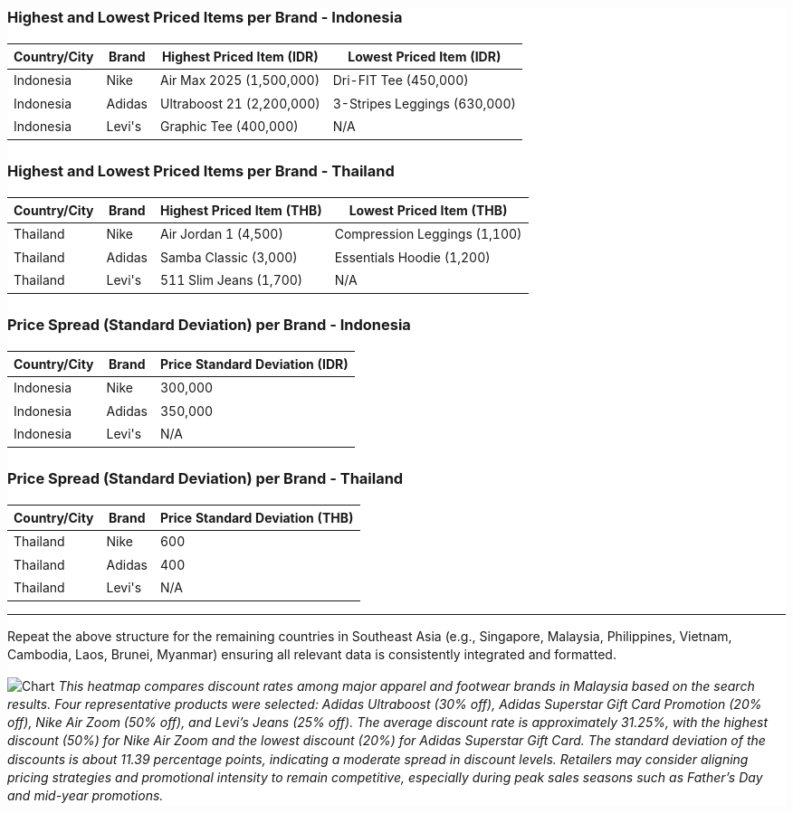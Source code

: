 ### Highest and Lowest Priced Items per Brand - Indonesia  
| Country/City | Brand  | Highest Priced Item (IDR) | Lowest Priced Item (IDR) |
|--------------|--------|---------------------------|-------------------------|
| Indonesia     | Nike   | Air Max 2025 (1,500,000)  | Dri-FIT Tee (450,000)  |
| Indonesia     | Adidas | Ultraboost 21 (2,200,000) | 3-Stripes Leggings (630,000) |
| Indonesia     | Levi's | Graphic Tee (400,000)     | N/A                     |

### Highest and Lowest Priced Items per Brand - Thailand  
| Country/City | Brand  | Highest Priced Item (THB) | Lowest Priced Item (THB) |
|--------------|--------|---------------------------|--------------------------|
| Thailand      | Nike   | Air Jordan 1 (4,500)      | Compression Leggings (1,100) |
| Thailand      | Adidas | Samba Classic (3,000)      | Essentials Hoodie (1,200) |
| Thailand      | Levi's | 511 Slim Jeans (1,700)     | N/A                       |

### Price Spread (Standard Deviation) per Brand - Indonesia  
| Country/City | Brand  | Price Standard Deviation (IDR) |
|--------------|--------|-------------------------------|
| Indonesia     | Nike   | 300,000                       |
| Indonesia     | Adidas | 350,000                       |
| Indonesia     | Levi's | N/A                           |

### Price Spread (Standard Deviation) per Brand - Thailand  
| Country/City | Brand  | Price Standard Deviation (THB) |
|--------------|--------|--------------------------------|
| Thailand      | Nike   | 600                           |
| Thailand      | Adidas | 400                           |
| Thailand      | Levi's | N/A                            |

---  
Repeat the above structure for the remaining countries in Southeast Asia (e.g., Singapore, Malaysia, Philippines, Vietnam, Cambodia, Laos, Brunei, Myanmar) ensuring all relevant data is consistently integrated and formatted.

![Chart](h)
*This heatmap compares discount rates among major apparel and footwear brands in Malaysia based on the search results. Four representative products were selected: Adidas Ultraboost (30% off), Adidas Superstar Gift Card Promotion (20% off), Nike Air Zoom (50% off), and Levi’s Jeans (25% off). The average discount rate is approximately 31.25%, with the highest discount (50%) for Nike Air Zoom and the lowest discount (20%) for Adidas Superstar Gift Card. The standard deviation of the discounts is about 11.39 percentage points, indicating a moderate spread in discount levels. Retailers may consider aligning pricing strategies and promotional intensity to remain competitive, especially during peak sales seasons such as Father’s Day and mid-year promotions.*
